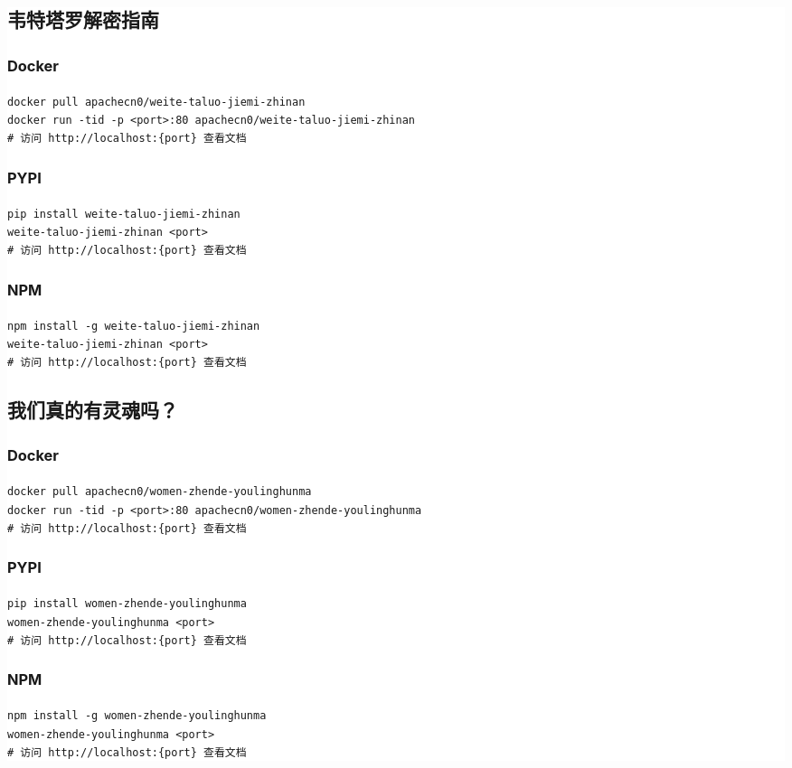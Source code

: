 ## 韦特塔罗解密指南



### Docker

```
docker pull apachecn0/weite-taluo-jiemi-zhinan
docker run -tid -p <port>:80 apachecn0/weite-taluo-jiemi-zhinan
# 访问 http://localhost:{port} 查看文档
```

### PYPI

```
pip install weite-taluo-jiemi-zhinan
weite-taluo-jiemi-zhinan <port>
# 访问 http://localhost:{port} 查看文档
```

### NPM

```
npm install -g weite-taluo-jiemi-zhinan
weite-taluo-jiemi-zhinan <port>
# 访问 http://localhost:{port} 查看文档
```

## 我们真的有灵魂吗？



### Docker

```
docker pull apachecn0/women-zhende-youlinghunma
docker run -tid -p <port>:80 apachecn0/women-zhende-youlinghunma
# 访问 http://localhost:{port} 查看文档
```

### PYPI

```
pip install women-zhende-youlinghunma
women-zhende-youlinghunma <port>
# 访问 http://localhost:{port} 查看文档
```

### NPM

```
npm install -g women-zhende-youlinghunma
women-zhende-youlinghunma <port>
# 访问 http://localhost:{port} 查看文档
```
